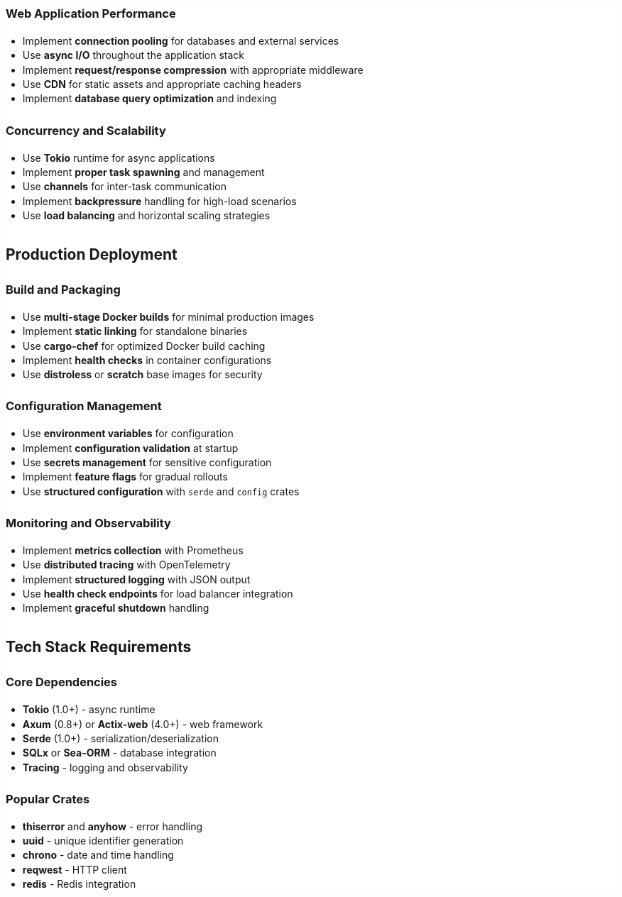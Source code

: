 ### Web Application Performance
- Implement **connection pooling** for databases and external services
- Use **async I/O** throughout the application stack
- Implement **request/response compression** with appropriate middleware
- Use **CDN** for static assets and appropriate caching headers
- Implement **database query optimization** and indexing

### Concurrency and Scalability
- Use **Tokio** runtime for async applications
- Implement **proper task spawning** and management
- Use **channels** for inter-task communication
- Implement **backpressure** handling for high-load scenarios
- Use **load balancing** and horizontal scaling strategies

## Production Deployment

### Build and Packaging
- Use **multi-stage Docker builds** for minimal production images
- Implement **static linking** for standalone binaries
- Use **cargo-chef** for optimized Docker build caching
- Implement **health checks** in container configurations
- Use **distroless** or **scratch** base images for security

### Configuration Management
- Use **environment variables** for configuration
- Implement **configuration validation** at startup
- Use **secrets management** for sensitive configuration
- Implement **feature flags** for gradual rollouts
- Use **structured configuration** with `serde` and `config` crates

### Monitoring and Observability
- Implement **metrics collection** with Prometheus
- Use **distributed tracing** with OpenTelemetry
- Implement **structured logging** with JSON output
- Use **health check endpoints** for load balancer integration
- Implement **graceful shutdown** handling

## Tech Stack Requirements

### Core Dependencies
- **Tokio** (1.0+) - async runtime
- **Axum** (0.8+) or **Actix-web** (4.0+) - web framework
- **Serde** (1.0+) - serialization/deserialization
- **SQLx** or **Sea-ORM** - database integration
- **Tracing** - logging and observability

### Popular Crates
- **thiserror** and **anyhow** - error handling
- **uuid** - unique identifier generation
- **chrono** - date and time handling
- **reqwest** - HTTP client
- **redis** - Redis integration
